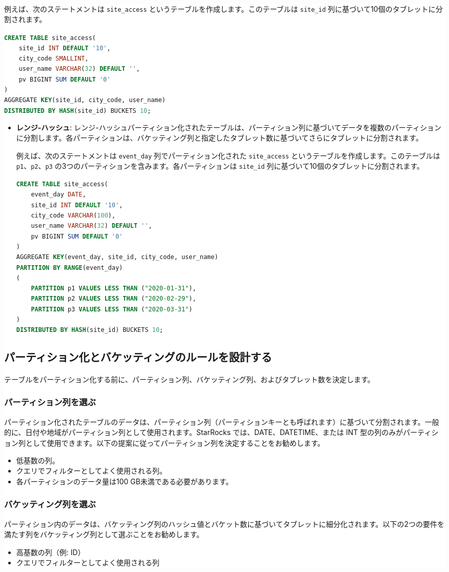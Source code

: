   例えば、次のステートメントは `site_access` というテーブルを作成します。このテーブルは `site_id` 列に基づいて10個のタブレットに分割されます。

  ```SQL
  CREATE TABLE site_access(
      site_id INT DEFAULT '10',
      city_code SMALLINT,
      user_name VARCHAR(32) DEFAULT '',
      pv BIGINT SUM DEFAULT '0'
  )
  AGGREGATE KEY(site_id, city_code, user_name)
  DISTRIBUTED BY HASH(site_id) BUCKETS 10;
  ```

- **レンジ-ハッシュ**: レンジ-ハッシュパーティション化されたテーブルは、パーティション列に基づいてデータを複数のパーティションに分割します。各パーティションは、バケッティング列と指定したタブレット数に基づいてさらにタブレットに分割されます。

  例えば、次のステートメントは `event_day` 列でパーティション化された `site_access` というテーブルを作成します。このテーブルは `p1`、`p2`、`p3` の3つのパーティションを含みます。各パーティションは `site_id` 列に基づいて10個のタブレットに分割されます。

  ```SQL
  CREATE TABLE site_access(
      event_day DATE,
      site_id INT DEFAULT '10',
      city_code VARCHAR(100),
      user_name VARCHAR(32) DEFAULT '',
      pv BIGINT SUM DEFAULT '0'
  )
  AGGREGATE KEY(event_day, site_id, city_code, user_name)
  PARTITION BY RANGE(event_day)
  (
      PARTITION p1 VALUES LESS THAN ("2020-01-31"),
      PARTITION p2 VALUES LESS THAN ("2020-02-29"),
      PARTITION p3 VALUES LESS THAN ("2020-03-31")
  )
  DISTRIBUTED BY HASH(site_id) BUCKETS 10;
  ```

## パーティション化とバケッティングのルールを設計する

テーブルをパーティション化する前に、パーティション列、バケッティング列、およびタブレット数を決定します。

### パーティション列を選ぶ

パーティション化されたテーブルのデータは、パーティション列（パーティションキーとも呼ばれます）に基づいて分割されます。一般的に、日付や地域がパーティション列として使用されます。StarRocks では、DATE、DATETIME、または INT 型の列のみがパーティション列として使用できます。以下の提案に従ってパーティション列を決定することをお勧めします。

- 低基数の列。
- クエリでフィルターとしてよく使用される列。
- 各パーティションのデータ量は100 GB未満である必要があります。

### バケッティング列を選ぶ

パーティション内のデータは、バケッティング列のハッシュ値とバケット数に基づいてタブレットに細分化されます。以下の2つの要件を満たす列をバケッティング列として選ぶことをお勧めします。

- 高基数の列（例: ID）
- クエリでフィルターとしてよく使用される列
